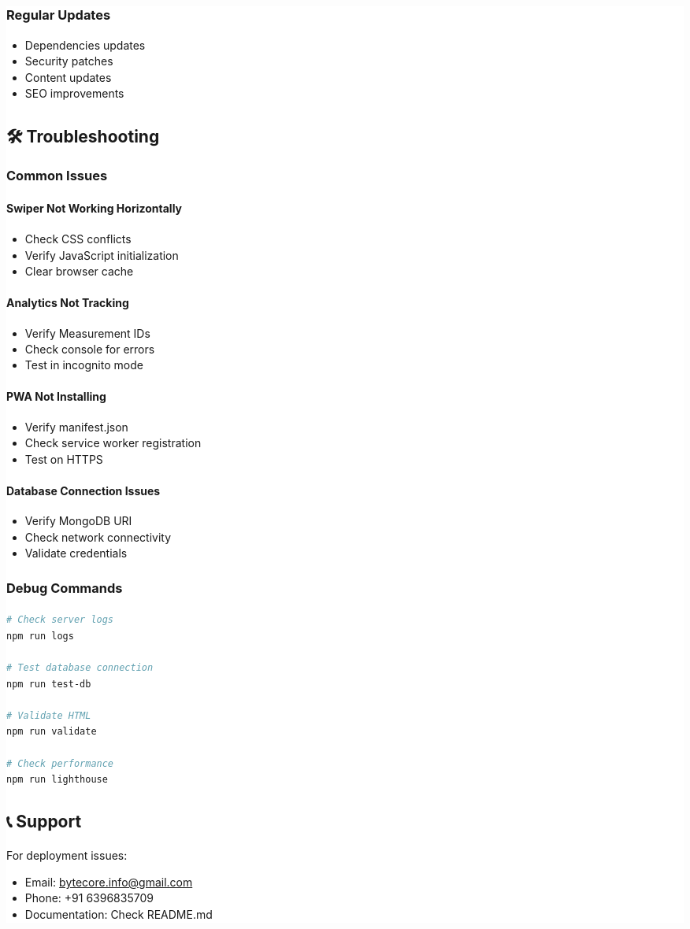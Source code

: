 ### Regular Updates
- Dependencies updates
- Security patches
- Content updates
- SEO improvements

## 🛠️ Troubleshooting

### Common Issues

#### Swiper Not Working Horizontally
- Check CSS conflicts
- Verify JavaScript initialization
- Clear browser cache

#### Analytics Not Tracking
- Verify Measurement IDs
- Check console for errors
- Test in incognito mode

#### PWA Not Installing
- Verify manifest.json
- Check service worker registration
- Test on HTTPS

#### Database Connection Issues
- Verify MongoDB URI
- Check network connectivity
- Validate credentials

### Debug Commands
```bash
# Check server logs
npm run logs

# Test database connection
npm run test-db

# Validate HTML
npm run validate

# Check performance
npm run lighthouse
```

## 📞 Support

For deployment issues:
- Email: bytecore.info@gmail.com
- Phone: +91 6396835709
- Documentation: Check README.md
